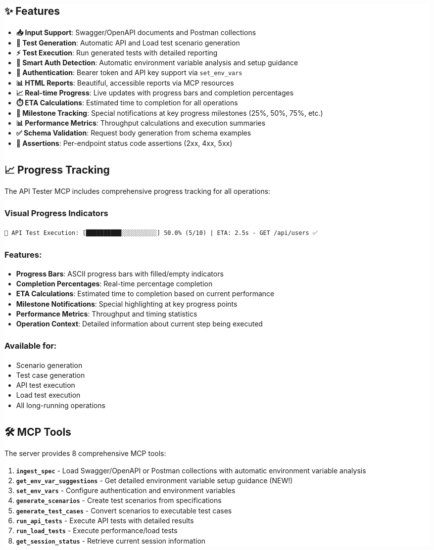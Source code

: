 ## ✨ Features

- **📥 Input Support**: Swagger/OpenAPI documents and Postman collections
- **🔄 Test Generation**: Automatic API and Load test scenario generation
- **⚡ Test Execution**: Run generated tests with detailed reporting
- **🔐 Smart Auth Detection**: Automatic environment variable analysis and setup guidance
- **🔐 Authentication**: Bearer token and API key support via `set_env_vars`
- **📊 HTML Reports**: Beautiful, accessible reports via MCP resources
- **📈 Real-time Progress**: Live updates with progress bars and completion percentages
- **⏱️ ETA Calculations**: Estimated time to completion for all operations
- **🎯 Milestone Tracking**: Special notifications at key progress milestones (25%, 50%, 75%, etc.)
- **📊 Performance Metrics**: Throughput calculations and execution summaries
- **✅ Schema Validation**: Request body generation from schema examples
- **🎯 Assertions**: Per-endpoint status code assertions (2xx, 4xx, 5xx)

## 📈 Progress Tracking

The API Tester MCP includes comprehensive progress tracking for all operations:

### Visual Progress Indicators
```
🎯 API Test Execution: [██████████░░░░░░░░░░] 50.0% (5/10) | ETA: 2.5s - GET /api/users ✅
```

### Features:
- **Progress Bars**: ASCII progress bars with filled/empty indicators
- **Completion Percentages**: Real-time percentage completion
- **ETA Calculations**: Estimated time to completion based on current performance
- **Milestone Notifications**: Special highlighting at key progress points
- **Performance Metrics**: Throughput and timing statistics
- **Operation Context**: Detailed information about current step being executed

### Available for:
- Scenario generation
- Test case generation  
- API test execution
- Load test execution
- All long-running operations

## 🛠️ MCP Tools

The server provides 8 comprehensive MCP tools:

1. **`ingest_spec`** - Load Swagger/OpenAPI or Postman collections with automatic environment variable analysis
2. **`get_env_var_suggestions`** - Get detailed environment variable setup guidance (NEW!)
3. **`set_env_vars`** - Configure authentication and environment variables
4. **`generate_scenarios`** - Create test scenarios from specifications
5. **`generate_test_cases`** - Convert scenarios to executable test cases
6. **`run_api_tests`** - Execute API tests with detailed results
7. **`run_load_tests`** - Execute performance/load tests
8. **`get_session_status`** - Retrieve current session information
